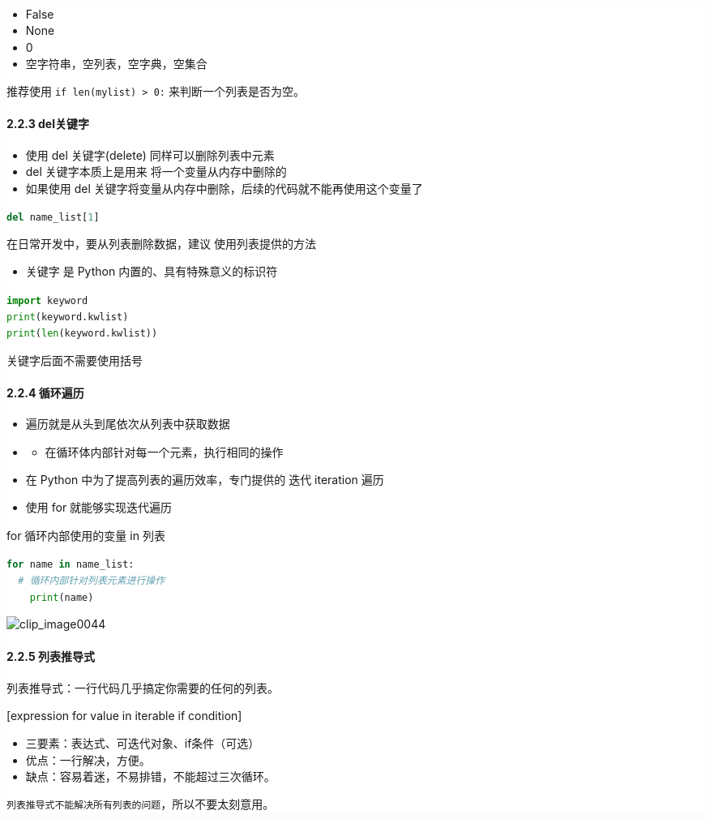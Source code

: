 *   False
*   None
*   0
*   空字符串，空列表，空字典，空集合

推荐使用 `if len(mylist) > 0:` 来判断一个列表是否为空。

#### 2.2.3 del关键字

- 使用 del 关键字(delete) 同样可以删除列表中元素
- del 关键字本质上是用来 将一个变量从内存中删除的
- 如果使用 del 关键字将变量从内存中删除，后续的代码就不能再使用这个变量了

```python
del name_list[1]
```

在日常开发中，要从列表删除数据，建议 使用列表提供的方法

- 关键字 是 Python 内置的、具有特殊意义的标识符

```python
import keyword
print(keyword.kwlist)
print(len(keyword.kwlist))
```

关键字后面不需要使用括号

#### 2.2.4 循环遍历

- 遍历就是从头到尾依次从列表中获取数据

- - 在循环体内部针对每一个元素，执行相同的操作

- 在 Python 中为了提高列表的遍历效率，专门提供的 迭代 iteration 遍历

- 使用 for 就能够实现迭代遍历

 for 循环内部使用的变量 in 列表

```python
for name in name_list:
  # 循环内部针对列表元素进行操作
	print(name)
```

![clip_image0044](https://gitee.com/zgf1366/pic_store/raw/master/img/20210120162948.jpg)

#### 2.2.5 列表推导式

列表推导式：一行代码几乎搞定你需要的任何的列表。

[expression for value in iterable if condition]

- 三要素：表达式、可迭代对象、if条件（可选）
- 优点：一行解决，方便。
- 缺点：容易着迷，不易排错，不能超过三次循环。

`列表推导式不能解决所有列表的问题`，所以不要太刻意用。
